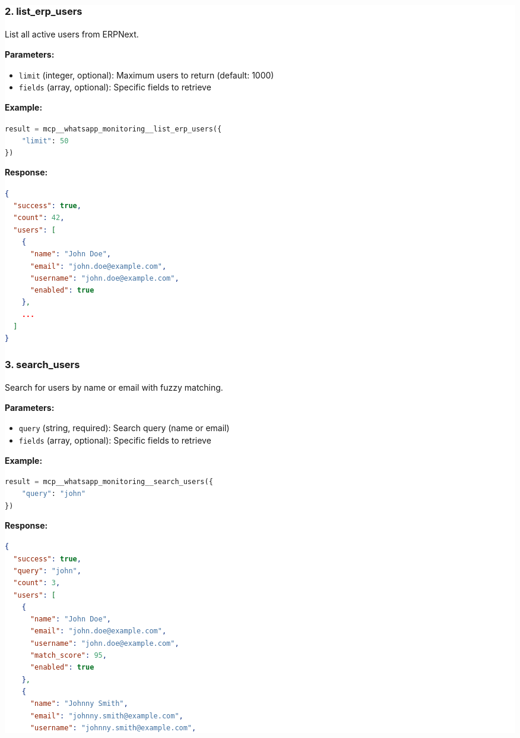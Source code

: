 
### 2. list_erp_users

List all active users from ERPNext.

**Parameters:**
- `limit` (integer, optional): Maximum users to return (default: 1000)
- `fields` (array, optional): Specific fields to retrieve

**Example:**

```python
result = mcp__whatsapp_monitoring__list_erp_users({
    "limit": 50
})
```

**Response:**

```json
{
  "success": true,
  "count": 42,
  "users": [
    {
      "name": "John Doe",
      "email": "john.doe@example.com",
      "username": "john.doe@example.com",
      "enabled": true
    },
    ...
  ]
}
```

### 3. search_users

Search for users by name or email with fuzzy matching.

**Parameters:**
- `query` (string, required): Search query (name or email)
- `fields` (array, optional): Specific fields to retrieve

**Example:**

```python
result = mcp__whatsapp_monitoring__search_users({
    "query": "john"
})
```

**Response:**

```json
{
  "success": true,
  "query": "john",
  "count": 3,
  "users": [
    {
      "name": "John Doe",
      "email": "john.doe@example.com",
      "username": "john.doe@example.com",
      "match_score": 95,
      "enabled": true
    },
    {
      "name": "Johnny Smith",
      "email": "johnny.smith@example.com",
      "username": "johnny.smith@example.com",
```